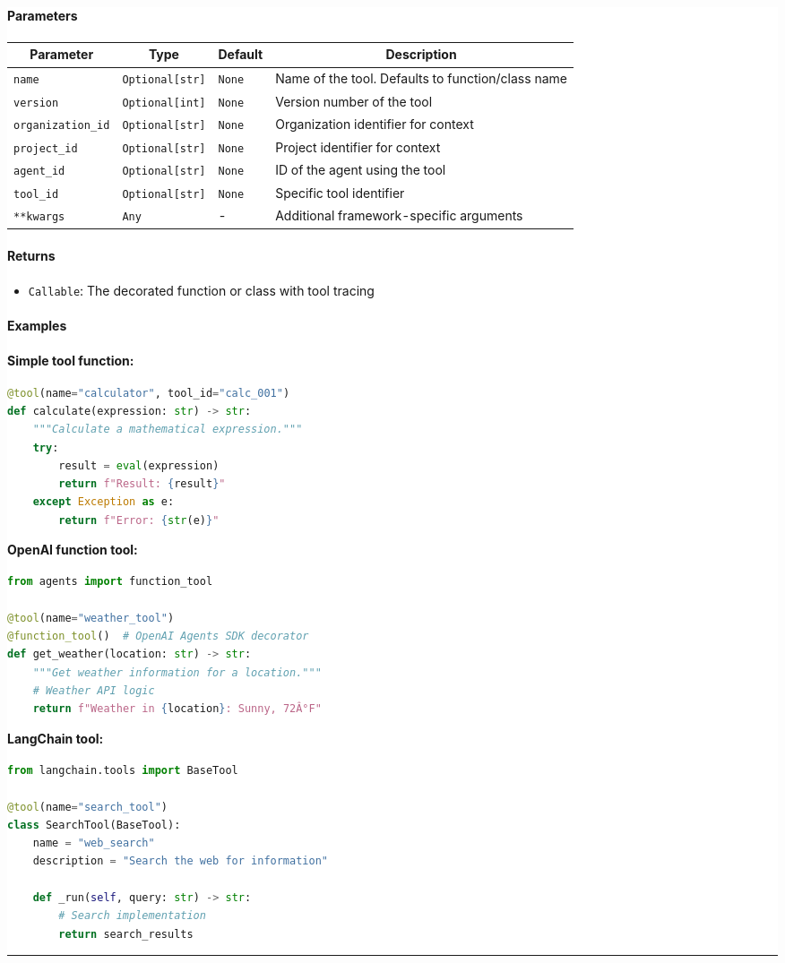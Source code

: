 #### Parameters

| Parameter | Type | Default | Description |
|-----------|------|---------|-------------|
| `name` | `Optional[str]` | `None` | Name of the tool. Defaults to function/class name |
| `version` | `Optional[int]` | `None` | Version number of the tool |
| `organization_id` | `Optional[str]` | `None` | Organization identifier for context |
| `project_id` | `Optional[str]` | `None` | Project identifier for context |
| `agent_id` | `Optional[str]` | `None` | ID of the agent using the tool |
| `tool_id` | `Optional[str]` | `None` | Specific tool identifier |
| `**kwargs` | `Any` | - | Additional framework-specific arguments |

#### Returns

- `Callable`: The decorated function or class with tool tracing

#### Examples

**Simple tool function:**
```python
@tool(name="calculator", tool_id="calc_001")
def calculate(expression: str) -> str:
    """Calculate a mathematical expression."""
    try:
        result = eval(expression)
        return f"Result: {result}"
    except Exception as e:
        return f"Error: {str(e)}"
```

**OpenAI function tool:**
```python
from agents import function_tool

@tool(name="weather_tool")
@function_tool()  # OpenAI Agents SDK decorator
def get_weather(location: str) -> str:
    """Get weather information for a location."""
    # Weather API logic
    return f"Weather in {location}: Sunny, 72Â°F"
```

**LangChain tool:**
```python
from langchain.tools import BaseTool

@tool(name="search_tool")
class SearchTool(BaseTool):
    name = "web_search"
    description = "Search the web for information"
    
    def _run(self, query: str) -> str:
        # Search implementation
        return search_results
```

---